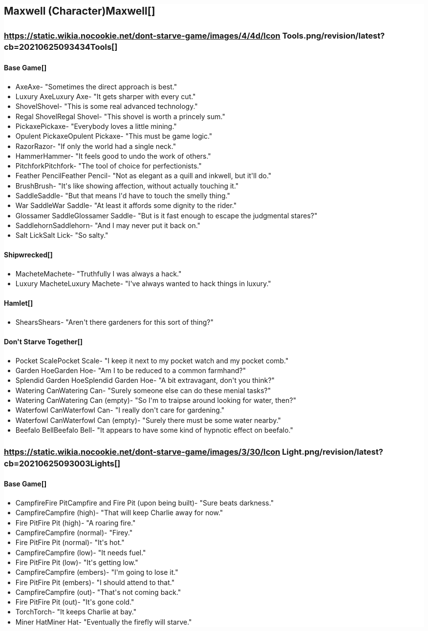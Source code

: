 ## Maxwell (Character)Maxwell[]

### https://static.wikia.nocookie.net/dont-starve-game/images/4/4d/Icon Tools.png/revision/latest?cb=20210625093434Tools[]

#### Base Game[]

* AxeAxe- "Sometimes the direct approach is best."
* Luxury AxeLuxury Axe- "It gets sharper with every cut."
* ShovelShovel- "This is some real advanced technology."
* Regal ShovelRegal Shovel- "This shovel is worth a princely sum."
* PickaxePickaxe- "Everybody loves a little mining."
* Opulent PickaxeOpulent Pickaxe- "This must be game logic."
* RazorRazor- "If only the world had a single neck."
* HammerHammer- "It feels good to undo the work of others."
* PitchforkPitchfork- "The tool of choice for perfectionists."
* Feather PencilFeather Pencil- "Not as elegant as a quill and inkwell, but it'll do."
* BrushBrush- "It's like showing affection, without actually touching it."
* SaddleSaddle- "But that means I'd have to touch the smelly thing."
* War SaddleWar Saddle- "At least it affords some dignity to the rider."
* Glossamer SaddleGlossamer Saddle- "But is it fast enough to escape the judgmental stares?"
* SaddlehornSaddlehorn- "And I may never put it back on."
* Salt LickSalt Lick- "So salty."

#### Shipwrecked[]

* MacheteMachete- "Truthfully I was always a hack."
* Luxury MacheteLuxury Machete- "I've always wanted to hack things in luxury."

#### Hamlet[]

* ShearsShears- "Aren't there gardeners for this sort of thing?"

#### Don't Starve Together[]

* Pocket ScalePocket Scale- "I keep it next to my pocket watch and my pocket comb."
* Garden HoeGarden Hoe- "Am I to be reduced to a common farmhand?"
* Splendid Garden HoeSplendid Garden Hoe- "A bit extravagant, don't you think?"
* Watering CanWatering Can- "Surely someone else can do these menial tasks?"
* Watering CanWatering Can (empty)- "So I'm to traipse around looking for water, then?"
* Waterfowl CanWaterfowl Can- "I really don't care for gardening."
* Waterfowl CanWaterfowl Can (empty)- "Surely there must be some water nearby."
* Beefalo BellBeefalo Bell- "It appears to have some kind of hypnotic effect on beefalo."

### https://static.wikia.nocookie.net/dont-starve-game/images/3/30/Icon Light.png/revision/latest?cb=20210625093003Lights[]

#### Base Game[]

* CampfireFire PitCampfire and Fire Pit (upon being built)- "Sure beats darkness."
* CampfireCampfire (high)- "That will keep Charlie away for now."
* Fire PitFire Pit (high)- "A roaring fire."
* CampfireCampfire (normal)- "Firey."
* Fire PitFire Pit (normal)- "It's hot."
* CampfireCampfire (low)- "It needs fuel."
* Fire PitFire Pit (low)- "It's getting low."
* CampfireCampfire (embers)- "I'm going to lose it."
* Fire PitFire Pit (embers)- "I should attend to that."
* CampfireCampfire (out)- "That's not coming back."
* Fire PitFire Pit (out)- "It's gone cold."
* TorchTorch- "It keeps Charlie at bay."
* Miner HatMiner Hat- "Eventually the firefly will starve."